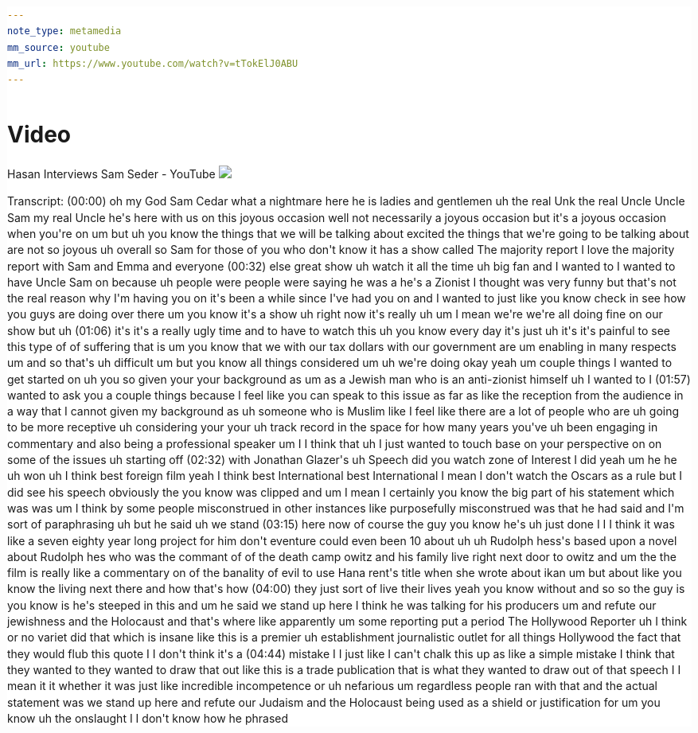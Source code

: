 ```yaml
---
note_type: metamedia
mm_source: youtube
mm_url: https://www.youtube.com/watch?v=tTokElJ0ABU
---
```


# Video

Hasan Interviews Sam Seder - YouTube
![](https://www.youtube.com/watch?v=tTokElJ0ABU)

Transcript:
(00:00) oh my God Sam Cedar what a nightmare here he is ladies and gentlemen uh the real Unk the real Uncle Uncle Sam my real Uncle he's here with us on this joyous occasion well not necessarily a joyous occasion but it's a joyous occasion when you're on um but uh you know the things that we will be talking about excited the things that we're going to be talking about are not so joyous uh overall so Sam for those of you who don't know it has a show called The majority report I love the majority report with Sam and Emma and everyone
(00:32) else great show uh watch it all the time uh big fan and I wanted to I wanted to have Uncle Sam on because uh people were people were saying he was a he's a Zionist I thought was very funny but that's not the real reason why I'm having you on it's been a while since I've had you on and I wanted to just like you know check in see how you guys are doing over there um you know it's a  show uh right now it's really uh um I mean we're we're all doing fine on our show but uh
(01:06) it's it's a really ugly time and to have to watch this uh you know every day it's just uh it's it's painful to see this type of of suffering that is um you know that we with our tax dollars with our government are um enabling in many respects um and so that's uh difficult um but you know all things considered um uh we're doing okay yeah um couple things I wanted to get started on uh you so given your your background as um as a Jewish man who is an anti-zionist himself uh I wanted to I
(01:57) wanted to ask you a couple things because I feel like you can speak to this issue as far as like the reception from the audience in a way that I cannot given my background as uh someone who is Muslim like I feel like there are a lot of people who are uh going to be more receptive uh considering your your uh track record in the space for how many years you've uh been engaging in commentary and also being a professional speaker um I I think that uh I just wanted to touch base on your perspective on on some of the issues uh starting off
(02:32) with Jonathan Glazer's uh Speech did you watch zone of Interest I did yeah um he he uh won uh I think best foreign film yeah I think best International best International I mean I don't watch the Oscars as a rule but I did see his speech obviously the you know was clipped and um I mean I certainly you know the big part of his statement which was was um I think by some people misconstrued in other instances like purposefully misconstrued was that he had said and I'm sort of paraphrasing uh but he said uh we stand
(03:15) here now of course the guy you know he's uh just done I I I think it was like a seven eighty year long project for him don't eventure could even been 10 about uh uh Rudolph hess's based upon a novel about Rudolph hes who was the commant of of the death camp owitz and his family live right next door to owitz and um the the film is really like a commentary on of the banality of evil to use Hana rent's title when she wrote about ikan um but about like you know the living next there and how that's how
(04:00) they just sort of live their lives yeah you know without and so so the guy is you know is he's steeped in this and um he said we stand up here I think he was talking for his producers um and refute our jewishness and the Holocaust and that's where like apparently um some reporting put a period The Hollywood Reporter uh I think or no variet did that which is insane like this is a premier uh establishment journalistic outlet for all things Hollywood the fact that they would flub this quote I I don't think it's a
(04:44) mistake I I just like I can't chalk this up as like a simple mistake I think that they wanted to they wanted to draw that out like this is a trade publication that is what they wanted to draw out of that speech I I mean it it whether it was just like incredible incompetence or uh nefarious um regardless people ran with that and the actual statement was we stand up here and refute our Judaism and the Holocaust being used as a shield or justification for um you know uh the onslaught I I don't know how he phrased